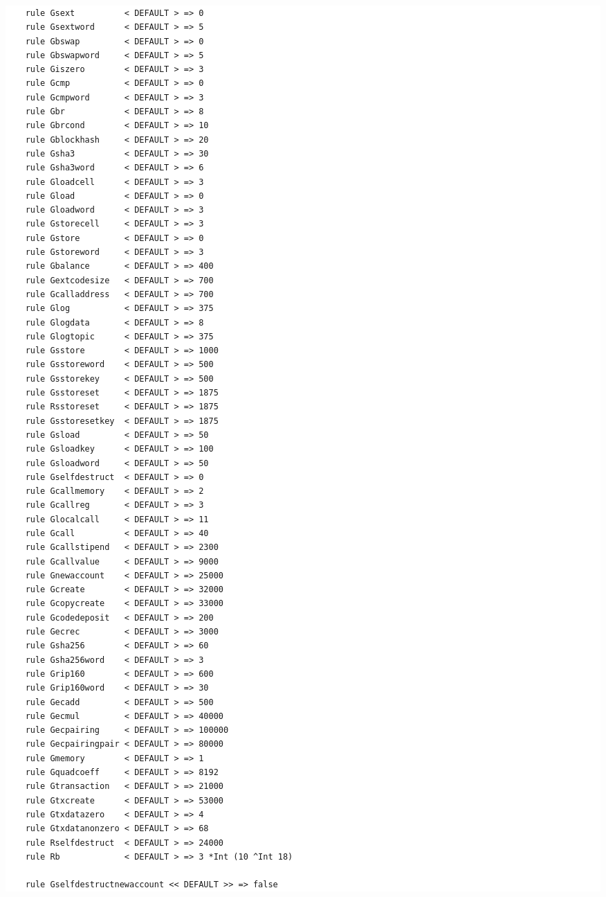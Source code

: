 ```k
    rule Gsext          < DEFAULT > => 0
    rule Gsextword      < DEFAULT > => 5
    rule Gbswap         < DEFAULT > => 0
    rule Gbswapword     < DEFAULT > => 5
    rule Giszero        < DEFAULT > => 3
    rule Gcmp           < DEFAULT > => 0
    rule Gcmpword       < DEFAULT > => 3
    rule Gbr            < DEFAULT > => 8
    rule Gbrcond        < DEFAULT > => 10
    rule Gblockhash     < DEFAULT > => 20
    rule Gsha3          < DEFAULT > => 30
    rule Gsha3word      < DEFAULT > => 6
    rule Gloadcell      < DEFAULT > => 3
    rule Gload          < DEFAULT > => 0
    rule Gloadword      < DEFAULT > => 3
    rule Gstorecell     < DEFAULT > => 3
    rule Gstore         < DEFAULT > => 0
    rule Gstoreword     < DEFAULT > => 3
    rule Gbalance       < DEFAULT > => 400
    rule Gextcodesize   < DEFAULT > => 700
    rule Gcalladdress   < DEFAULT > => 700
    rule Glog           < DEFAULT > => 375
    rule Glogdata       < DEFAULT > => 8
    rule Glogtopic      < DEFAULT > => 375
    rule Gsstore        < DEFAULT > => 1000
    rule Gsstoreword    < DEFAULT > => 500
    rule Gsstorekey     < DEFAULT > => 500
    rule Gsstoreset     < DEFAULT > => 1875
    rule Rsstoreset     < DEFAULT > => 1875
    rule Gsstoresetkey  < DEFAULT > => 1875
    rule Gsload         < DEFAULT > => 50
    rule Gsloadkey      < DEFAULT > => 100
    rule Gsloadword     < DEFAULT > => 50
    rule Gselfdestruct  < DEFAULT > => 0
    rule Gcallmemory    < DEFAULT > => 2
    rule Gcallreg       < DEFAULT > => 3
    rule Glocalcall     < DEFAULT > => 11
    rule Gcall          < DEFAULT > => 40
    rule Gcallstipend   < DEFAULT > => 2300
    rule Gcallvalue     < DEFAULT > => 9000
    rule Gnewaccount    < DEFAULT > => 25000
    rule Gcreate        < DEFAULT > => 32000
    rule Gcopycreate    < DEFAULT > => 33000
    rule Gcodedeposit   < DEFAULT > => 200
    rule Gecrec         < DEFAULT > => 3000
    rule Gsha256        < DEFAULT > => 60
    rule Gsha256word    < DEFAULT > => 3
    rule Grip160        < DEFAULT > => 600
    rule Grip160word    < DEFAULT > => 30
    rule Gecadd         < DEFAULT > => 500
    rule Gecmul         < DEFAULT > => 40000
    rule Gecpairing     < DEFAULT > => 100000
    rule Gecpairingpair < DEFAULT > => 80000
    rule Gmemory        < DEFAULT > => 1
    rule Gquadcoeff     < DEFAULT > => 8192
    rule Gtransaction   < DEFAULT > => 21000
    rule Gtxcreate      < DEFAULT > => 53000
    rule Gtxdatazero    < DEFAULT > => 4
    rule Gtxdatanonzero < DEFAULT > => 68
    rule Rselfdestruct  < DEFAULT > => 24000
    rule Rb             < DEFAULT > => 3 *Int (10 ^Int 18)

    rule Gselfdestructnewaccount << DEFAULT >> => false
```